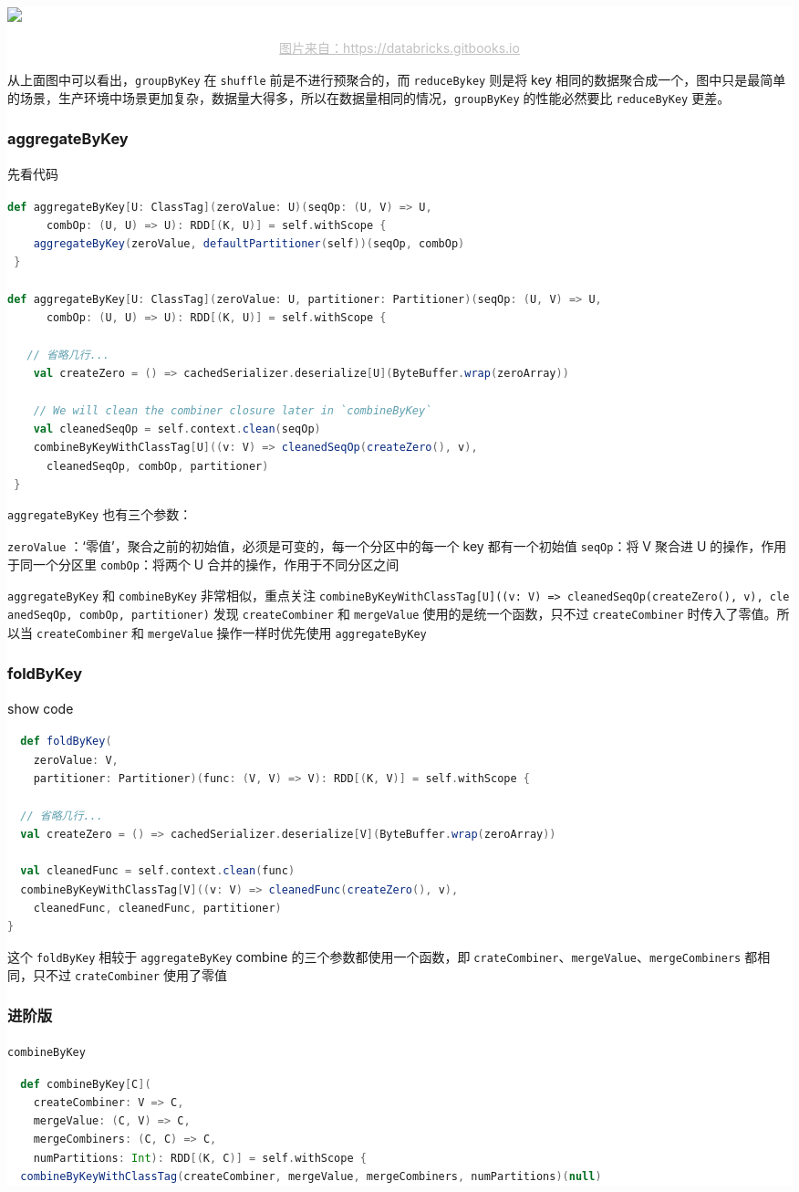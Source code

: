 
![](https://databricks.gitbooks.io/databricks-spark-knowledge-base/content/images/reduce_by.png)
<center style="font-size:14px;color:#C0C0C0;text-decoration:underline">图片来自：https://databricks.gitbooks.io</center> 

从上面图中可以看出，`groupByKey` 在 `shuffle` 前是不进行预聚合的，而 `reduceBykey` 则是将 key 相同的数据聚合成一个，图中只是最简单的场景，生产环境中场景更加复杂，数据量大得多，所以在数据量相同的情况，`groupByKey` 的性能必然要比 `reduceByKey` 更差。

### aggregateByKey
先看代码
```scala
def aggregateByKey[U: ClassTag](zeroValue: U)(seqOp: (U, V) => U,
      combOp: (U, U) => U): RDD[(K, U)] = self.withScope {
    aggregateByKey(zeroValue, defaultPartitioner(self))(seqOp, combOp)
 }
  
def aggregateByKey[U: ClassTag](zeroValue: U, partitioner: Partitioner)(seqOp: (U, V) => U,
      combOp: (U, U) => U): RDD[(K, U)] = self.withScope {
      
   // 省略几行...
    val createZero = () => cachedSerializer.deserialize[U](ByteBuffer.wrap(zeroArray))

    // We will clean the combiner closure later in `combineByKey`
    val cleanedSeqOp = self.context.clean(seqOp)
    combineByKeyWithClassTag[U]((v: V) => cleanedSeqOp(createZero(), v),
      cleanedSeqOp, combOp, partitioner)
 }
```
  `aggregateByKey` 也有三个参数：

  `zeroValue` ：‘零值’，聚合之前的初始值，必须是可变的，每一个分区中的每一个 key 都有一个初始值
  `seqOp`：将 V 聚合进 U 的操作，作用于同一个分区里
  `combOp`：将两个 U 合并的操作，作用于不同分区之间

  `aggregateByKey` 和 `combineByKey` 非常相似，重点关注 `combineByKeyWithClassTag[U]((v: V) => cleanedSeqOp(createZero(), v),
      cleanedSeqOp, combOp, partitioner)` 发现 `createCombiner` 和 `mergeValue` 使用的是统一个函数，只不过 `createCombiner` 时传入了零值。所以当 `createCombiner` 和 `mergeValue` 操作一样时优先使用 `aggregateByKey`

  ### foldByKey
  show code
  ```scala
    def foldByKey(
      zeroValue: V,
      partitioner: Partitioner)(func: (V, V) => V): RDD[(K, V)] = self.withScope {
    
    // 省略几行...
    val createZero = () => cachedSerializer.deserialize[V](ByteBuffer.wrap(zeroArray))

    val cleanedFunc = self.context.clean(func)
    combineByKeyWithClassTag[V]((v: V) => cleanedFunc(createZero(), v),
      cleanedFunc, cleanedFunc, partitioner)
  }
  ```
  这个 `foldByKey` 相较于 `aggregateByKey` combine 的三个参数都使用一个函数，即 `crateCombiner`、`mergeValue`、`mergeCombiners` 都相同，只不过 `crateCombiner` 使用了零值
  ### 进阶版
  `combineByKey`
  ```scala
    def combineByKey[C](
      createCombiner: V => C,
      mergeValue: (C, V) => C,
      mergeCombiners: (C, C) => C,
      numPartitions: Int): RDD[(K, C)] = self.withScope {
    combineByKeyWithClassTag(createCombiner, mergeValue, mergeCombiners, numPartitions)(null)
  ```